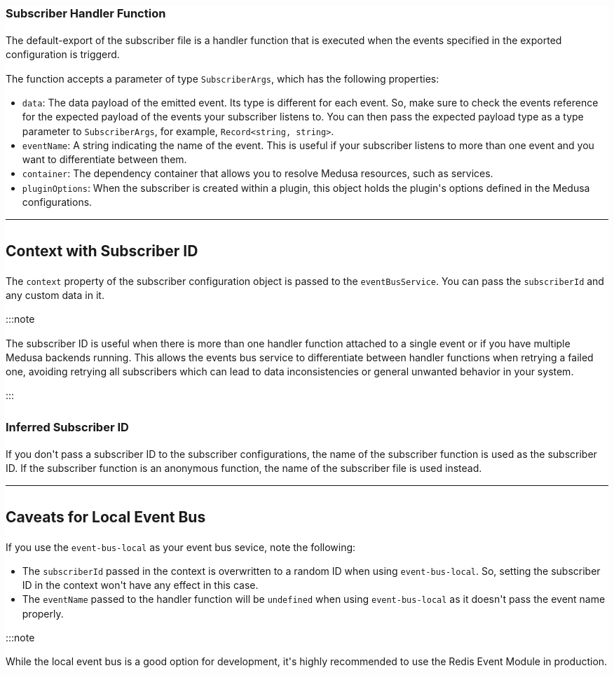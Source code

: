 ### Subscriber Handler Function

The default-export of the subscriber file is a handler function that is executed when the events specified in the exported configuration is triggerd.

The function accepts a parameter of type `SubscriberArgs`, which has the following properties:

- `data`: The data payload of the emitted event. Its type is different for each event. So, make sure to check the events reference for the expected payload of the events your subscriber listens to. You can then pass the expected payload type as a type parameter to `SubscriberArgs`, for example, `Record<string, string>`.
- `eventName`: A string indicating the name of the event. This is useful if your subscriber listens to more than one event and you want to differentiate between them.
- `container`: The dependency container that allows you to resolve Medusa resources, such as services.
- `pluginOptions`: When the subscriber is created within a plugin, this object holds the plugin's options defined in the Medusa configurations.

---

## Context with Subscriber ID

The `context` property of the subscriber configuration object is passed to the `eventBusService`. You can pass the `subscriberId` and any custom data in it.

:::note

The subscriber ID is useful when there is more than one handler function attached to a single event or if you have multiple Medusa backends running. This allows the events bus service to differentiate between handler functions when retrying a failed one, avoiding retrying all subscribers which can lead to data inconsistencies or general unwanted behavior in your system.

:::

### Inferred Subscriber ID

If you don't pass a subscriber ID to the subscriber configurations, the name of the subscriber function is used as the subscriber ID. If the subscriber function is an anonymous function, the name of the subscriber file is used instead.

---

## Caveats for Local Event Bus

If you use the `event-bus-local` as your event bus sevice, note the following:

- The `subscriberId` passed in the context is overwritten to a random ID when using `event-bus-local`. So, setting the subscriber ID in the context won't have any effect in this case.
- The `eventName` passed to the handler function will be `undefined` when using `event-bus-local` as it doesn't pass the event name properly.

:::note

While the local event bus is a good option for development, it's highly recommended to use the Redis Event Module in production.
